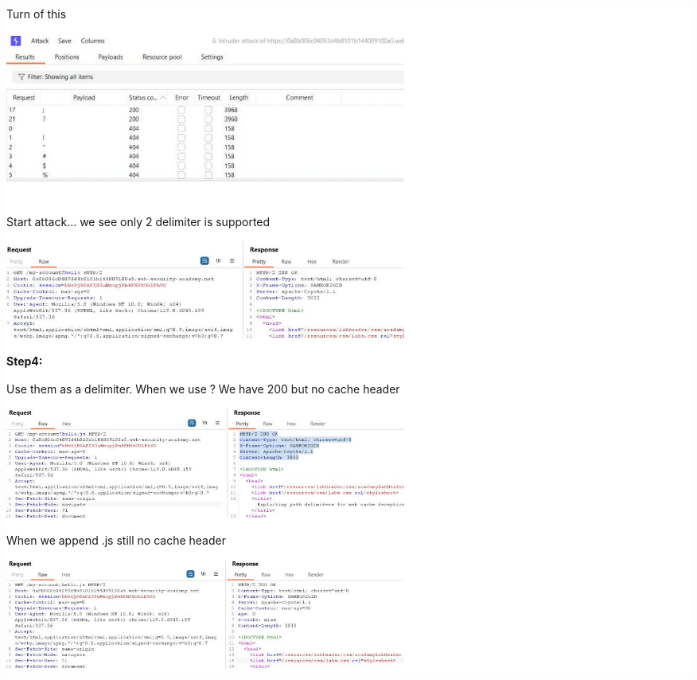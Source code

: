 Turn of this

<img src="images/image15.jpg" alt="third" width="500">

Start attack… we see only 2 delimiter is supported

<img src="images/image16.jpg" alt="third" width="500">

**Step4:**

Use them as a delimiter. When we use ? We have 200 but no cache header

<img src="images/image17.jpg" alt="third" width="500">

When we append .js still no cache header

<img src="images/image18.jpg" alt="third" width="500">
